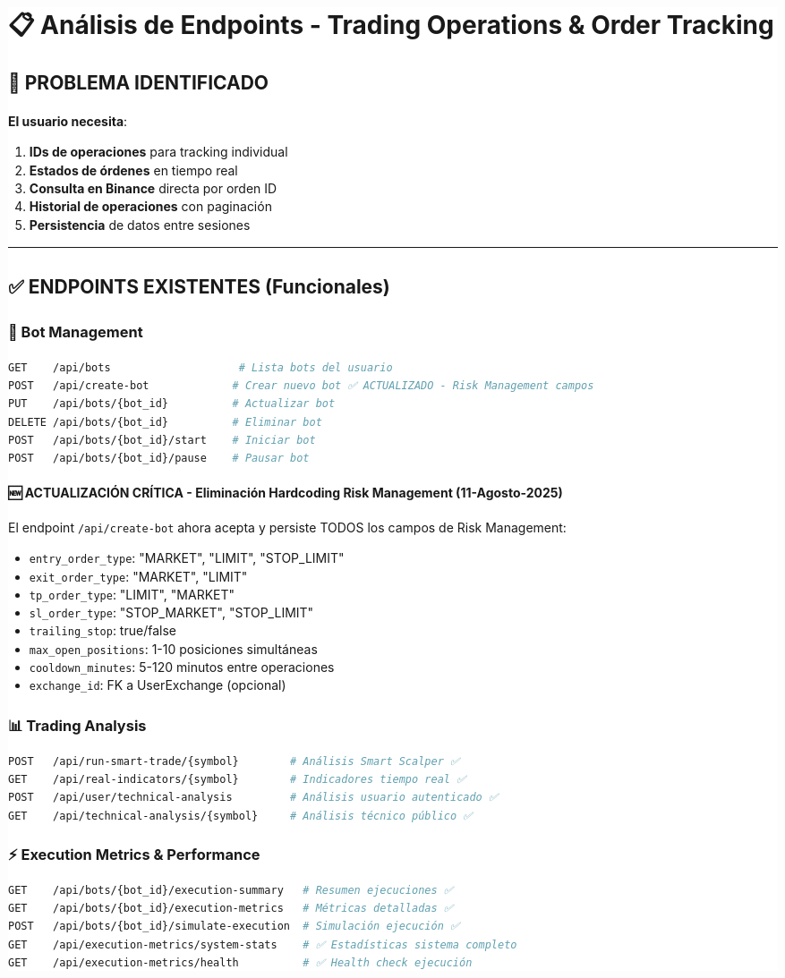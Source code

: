 # 📋 Análisis de Endpoints - Trading Operations & Order Tracking

## 🎯 **PROBLEMA IDENTIFICADO**
**El usuario necesita**:
1. **IDs de operaciones** para tracking individual
2. **Estados de órdenes** en tiempo real  
3. **Consulta en Binance** directa por orden ID
4. **Historial de operaciones** con paginación
5. **Persistencia** de datos entre sesiones

---

## ✅ **ENDPOINTS EXISTENTES (Funcionales)**

### **🤖 Bot Management**
```bash
GET    /api/bots                    # Lista bots del usuario
POST   /api/create-bot             # Crear nuevo bot ✅ ACTUALIZADO - Risk Management campos  
PUT    /api/bots/{bot_id}          # Actualizar bot
DELETE /api/bots/{bot_id}          # Eliminar bot
POST   /api/bots/{bot_id}/start    # Iniciar bot
POST   /api/bots/{bot_id}/pause    # Pausar bot
```

#### **🆕 ACTUALIZACIÓN CRÍTICA - Eliminación Hardcoding Risk Management (11-Agosto-2025)**
El endpoint `/api/create-bot` ahora acepta y persiste TODOS los campos de Risk Management:
- `entry_order_type`: "MARKET", "LIMIT", "STOP_LIMIT"
- `exit_order_type`: "MARKET", "LIMIT" 
- `tp_order_type`: "LIMIT", "MARKET"
- `sl_order_type`: "STOP_MARKET", "STOP_LIMIT"
- `trailing_stop`: true/false
- `max_open_positions`: 1-10 posiciones simultáneas
- `cooldown_minutes`: 5-120 minutos entre operaciones
- `exchange_id`: FK a UserExchange (opcional)

### **📊 Trading Analysis**  
```bash
POST   /api/run-smart-trade/{symbol}        # Análisis Smart Scalper ✅
GET    /api/real-indicators/{symbol}        # Indicadores tiempo real ✅
POST   /api/user/technical-analysis         # Análisis usuario autenticado ✅
GET    /api/technical-analysis/{symbol}     # Análisis técnico público ✅
```

### **⚡ Execution Metrics & Performance**
```bash
GET    /api/bots/{bot_id}/execution-summary   # Resumen ejecuciones ✅
GET    /api/bots/{bot_id}/execution-metrics   # Métricas detalladas ✅
POST   /api/bots/{bot_id}/simulate-execution  # Simulación ejecución ✅
GET    /api/execution-metrics/system-stats    # ✅ Estadísticas sistema completo
GET    /api/execution-metrics/health          # ✅ Health check ejecución
```
